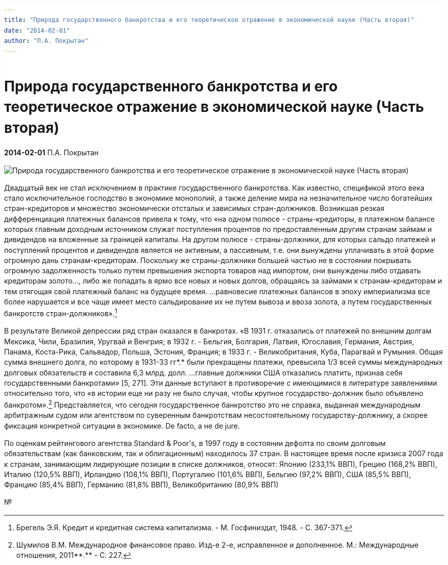 ```yaml
---
title: "Природа государственного банкротства и его теоретическое отражение в экономической науке (Часть вторая)"
date: "2014-02-01"
author: "П.А. Покрытан"
---
```


# Природа государственного банкротства и его теоретическое отражение в экономической науке (Часть вторая)

**2014-02-01** П.А. Покрытан

![Природа государственного банкротства и его теоретическое отражение в экономической науке (Часть вторая)](http://www.raschet.ru/upload/iblock/e57/e570fd92d2bf77c8f6e57cf1a0f7df40.jpg)

Двадцатый век не стал исключением в практике государственного банкротства. Как известно, спецификой этого века стало исключительное господство в экономике монополий, а также деление мира на незначительное число богатейших стран-кредиторов и множество экономически отсталых и зависимых стран-должников. Возникшая резкая дифференциация платежных балансов привела к тому, что «на одном полюсе - страны-кредиторы, в платежном балансе которых главным доходным источником служат поступления процентов по предоставленным другим странам займам и дивидендов на вложенные за границей капиталы. На другом полюсе - страны-должники, для которых сальдо платежей и поступлений процентов и дивидендов является не активным, а пассивным, т.е. они вынуждены уплачивать в этой форме огромную дань странам-кредиторам. Поскольку же страны-должники большей частью не в состоянии покрывать огромную задолженность только путем превышения экспорта товаров над импортом, они вынуждены либо отдавать кредиторам золото..., либо же попадать в ярмо все новых и новых долгов, обращаясь за займами к странам-кредиторам и тем отягощая свой платежный баланс на будущее время. ...равновесие платежных балансов в эпоху империализма все более нарушается и все чаще имеет место сальдирование их не путем вывоза и ввоза золота, а путем государственных банкротств стран-должников».[^15]

В результате Великой депрессии ряд стран оказался в банкротах. «В 1931 г. отказались от платежей по внешним долгам Мексика, Чили, Бразилия, Уругвай и Венгрия; в 1932 г. - Бельгия, Болгария, Латвия, Югославия, Германия, Австрия, Панама, Коста-Рика, Сальвадор, Польша, Эстония, Франция; в 1933 г. - Великобритания, Куба, Парагвай и Румыния. Общая сумма внешнего долга, по которому в 1931-33 гг*.* были прекращены платежи, превысила 1/3 всей суммы международных долговых обязательств и составила 6,3 млрд. долл. ...главные должники США отказались платить, признав себя государственными банкротами» [5, 271]. Эти данные вступают в противоречие с имеющимися в литературе заявлениями относительно того, что «в истории еще ни разу не было случая, чтобы крупное государство-должник было объявлено банкротом».[^16] Представляется, что сегодня государственное банкротство это не справка, выданная международным арбитражным судом или агентством по суверенным банкротствам несостоятельному государству-должнику, а скорее фиксация конкретной ситуации в экономике. De facto, а не de jure.

По оценкам рейтингового агентства Standard & Poor's, в 1997 году в состоянии дефолта по своим долговым обязательствам (как банковским, так и облигационным) находилось 37 стран. В настоящее время после кризиса 2007 года к странам, занимающим лидирующие позиции в списке должников, относят: Японию (233,1% ВВП), Грецию (168,2% ВВП), Италию (120,5% ВВП), Ирландию (108,1% ВВП), Португалию (101,6% ВВП), Бельгию (97,2% ВВП), США (85,5% ВВП), Францию (85,4% ВВП), Германию (81,8% ВВП), Великобританию (80,9% ВВП)

№


[^15]: Брегель Э.Я. Кредит и кредитная система капитализма. - М. Госфиниздат, 1948. - С. З67-371.
[^16]: Шумилов В.М. Международное финансовое право. Изд-е 2-е, исправленное и дополненное. М.: Международные отношения, 2011**.** - С. 227.
[^17]: В качестве причин долгового кризиса Греции в экономической литературе обычно указывается расточительность и безответственность её властей, проявлявшиеся в высоком уровне заимствований на международном кредитном рынке, не предпринимая мер для повышения собираемости налогов и преодоления неэффективности работы госсектора экономики, а также сокрытия данных от общественности о масштабах долга. Подробнее см.: Захаров П.В. Греческий долговой кризис и его последствия // Проблемы национальной стратегии. - № 1 (6) 2011. - С. 140. При всей формальной справедливости этих обвинений совершенно не учитывается, что подобные оценки выставляют западные экономисты, совершенно абстрагируясь от вопроса кому было выгодно, чтобы власти Греции поступали именно таким образом? Частично ответ на этот вопрос можно обнаружить в следующих строчках «...не без греха оказалась и Германия - якорь стабильности в ЕС. В течение многих лет немцы делали хороший *гешефт*, пользуясь безответственной финансовой и экономической политикой греков, импортировавших немецкие товары, которые были им не по средствам». Воробьёва Л.М. Евросоюз: от кризиса к кризису // Проблемы национальной стратегии. - 2011. - № 1.- С. 16-17.
[^18]: Holland R. Secession: An Answer to the Sovereign Debt Crisis. 12.05.2011-
[^19]: Ibidem. «Неплатежеспособность банковских систем и правительств Южной Европы уже очевидна, и признание банкротства является единственным способом перезапустить экономический механизм. Разумеется, это автоматически приведет к распаду еврозоны и возвращению ряда стран к национальным валютам, либо к созданию на месте единой денежной системы в рамках Европейского Союза нескольких параллельно существующих региональных валют. Ничего страшного в этом нет. Подобное в экономической истории происходило неоднократно и негативные последствия подобных решений не шли ни в какое сравнение с потрясениями, потерями и катастрофами, на которые обрекают свои страны политики в процессе борьбы за «спасение от дефолта».Главная беда, впрочем, состоит даже не в том, насколько масштабными и болезненными являются жертвы, приносимые населением южноевропейских стран. Хуже то, что все эти жертвы совершенно напрасны...Отодвигая угрозу государственного банкротства и спасая банки ценой разрушения общества, эта политика не разрешает проблему, а наоборот усугубляет её. Все диспропорции и противоречия, разрушающие систему, сохраняются и воспроизводятся, а угроза краха возвращается снова и снова на каждом новом витке кризиса, который преодолеть не удается именно потому, что не принимают мер, для того, чтобы радикально разрешить противоречия.» Кагарлицкий Б.Ю. Два острова. - 25.03.2013. - http://rabkor.ru/analysis/2013/03/25/two-islands
[^20]: Революция, которую все «замолчали». Исландия отказалась платить долги МВФ. Апрель 03 2013. -
[^21]: Там же. «Когда после первой волны возмущения в западных столицах стало ясно, что остров на далеком
[^22]: Семушин Д. Исландия: путь выхода из экономического кризиса - работать и не идти на поводу МВФ. -
[^23]: Greeks Won't Pay, No Matter What // The Daily Bell. 28 february 2011. - http://www.thedailybell.com/I792/Greeks-
[^24]: «Только полный крах спекуляций, сопровождающийся уничтожением или национализацией этого капитала,
[^25]: Тэмни Дж. Почему дефолт полезен для Америки. - 10 ноября 2012 . -
[^26]: ISDA Publishes Year-End 2012 Market Analysis:Portfolio Compression and Central Clearing Continue to Impact
[^27]: См. Энциклопедический словарь Ф.А. Брокгауза и И.А. Ефрона.- С.-Пб.: Брокгауз-Ефрон. 1892. Т. IX (17).С. 393-394.
[^28]: «Япония имеет объем госдолга более 200% ВВП, но при этом её рейтинг находится на уровне «АА», а есть страны, которые при госдолге в размере 15% ВВП допускали суверенный дефолт». - Улюкаев: России не стоит сильно радоваться по поводу низкого госдолга / Ведомости.- 26.04.2011 [http://www.vedomosti.ru/finance/news/1261752/rossii_ne_stoit_silno_radovatsya_po_povodu_nizkogo_urovnya#ixzz2erVGUF8c](http://www.vedomosti.ru/finance/news/1261752/rossii_ne_stoit_silno_radovatsya_po_povodu_nizkogo_urovnya#ixzz2erVGUF8c)
[^29]: Более подробно об этих обществах см.: Borchard E. M., Hotchkiss J. S. State Insolvency and Foreign
[^30]: Кузовков Д. Государственное банкротство. - Большая Советская Энциклопедия, Выпуск первый, т. 18. - М.,
[^31]: Маслов О.Ю.Хронология продвижения идеи банкротства стран-должников http://www.polit.nnov.ru/2009/08/21/gbankrcountry23/
[^32]: Krueger Anne О. A New Approach to Sovereign Debt Restructuring. - Wash. IMF, 2002. - P.2.
[^33]: Энциклопедический словарь Ф.А. Брокгауза и И.А. Ефрона.- С.-Пб.: Брокгауз-Ефрон. 1892. Т. IX
[^34]: МВФ движется к банкротству. Банкрот по собственному желанию. - 10.01.03. -
[^35]: МВФ. Годовой отчёт 2010. Содействие сбалансированному мировому подъёму. - С. 9. -http://www.imf.org/external/russian/pubs/ft/ar/2010/pdf/arl0_rus.pdf